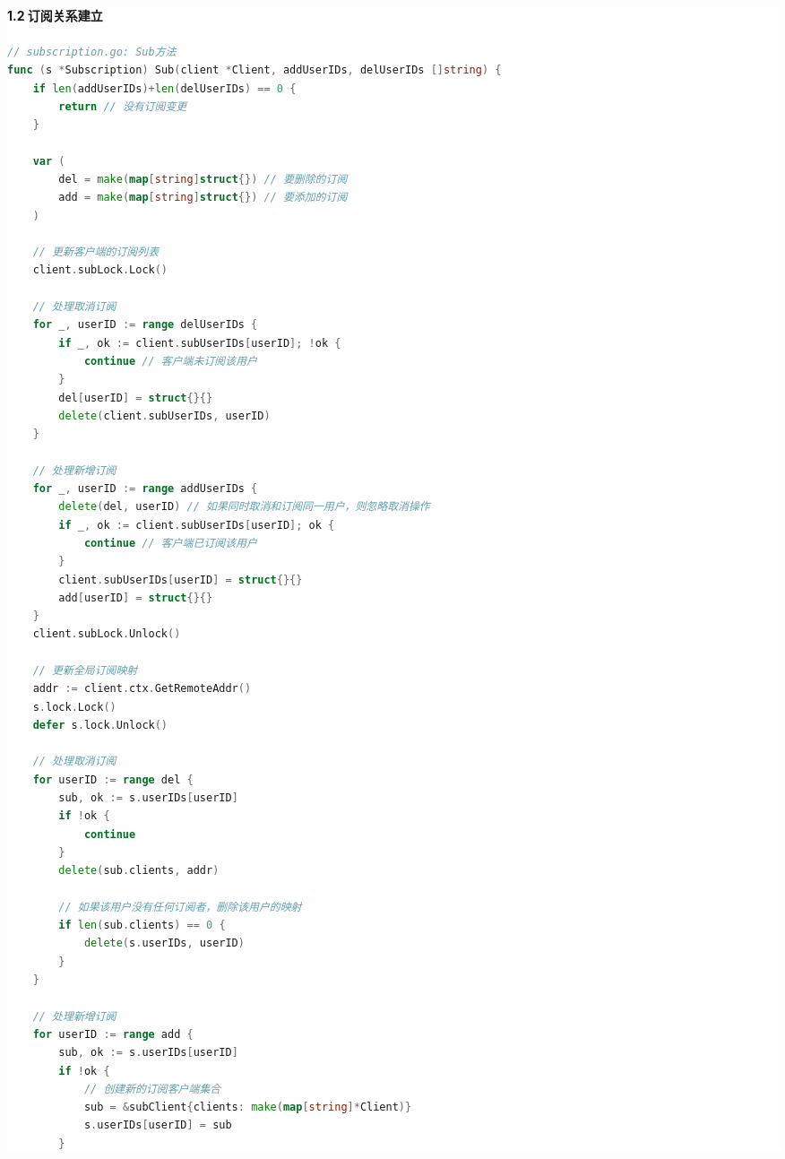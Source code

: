 #### 1.2 订阅关系建立

```go
// subscription.go: Sub方法
func (s *Subscription) Sub(client *Client, addUserIDs, delUserIDs []string) {
    if len(addUserIDs)+len(delUserIDs) == 0 {
        return // 没有订阅变更
    }

    var (
        del = make(map[string]struct{}) // 要删除的订阅
        add = make(map[string]struct{}) // 要添加的订阅
    )

    // 更新客户端的订阅列表
    client.subLock.Lock()

    // 处理取消订阅
    for _, userID := range delUserIDs {
        if _, ok := client.subUserIDs[userID]; !ok {
            continue // 客户端未订阅该用户
        }
        del[userID] = struct{}{}
        delete(client.subUserIDs, userID)
    }

    // 处理新增订阅
    for _, userID := range addUserIDs {
        delete(del, userID) // 如果同时取消和订阅同一用户，则忽略取消操作
        if _, ok := client.subUserIDs[userID]; ok {
            continue // 客户端已订阅该用户
        }
        client.subUserIDs[userID] = struct{}{}
        add[userID] = struct{}{}
    }
    client.subLock.Unlock()

    // 更新全局订阅映射
    addr := client.ctx.GetRemoteAddr()
    s.lock.Lock()
    defer s.lock.Unlock()

    // 处理取消订阅
    for userID := range del {
        sub, ok := s.userIDs[userID]
        if !ok {
            continue
        }
        delete(sub.clients, addr)

        // 如果该用户没有任何订阅者，删除该用户的映射
        if len(sub.clients) == 0 {
            delete(s.userIDs, userID)
        }
    }

    // 处理新增订阅
    for userID := range add {
        sub, ok := s.userIDs[userID]
        if !ok {
            // 创建新的订阅客户端集合
            sub = &subClient{clients: make(map[string]*Client)}
            s.userIDs[userID] = sub
        }
```